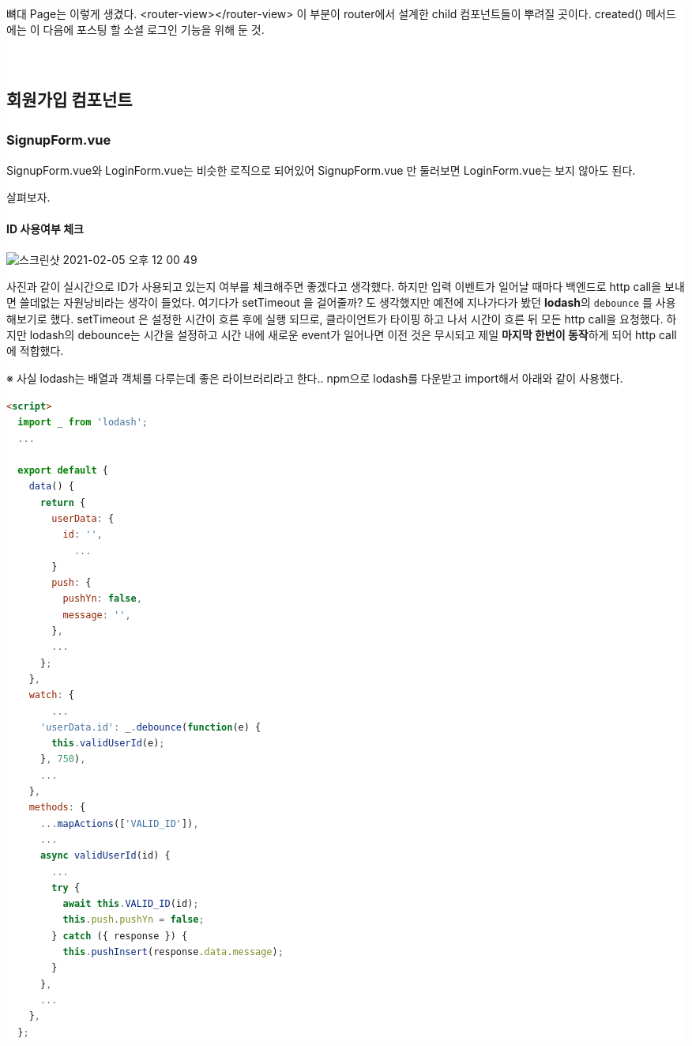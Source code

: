 뼈대 Page는 이렇게 생겼다. \<router-view>\</router-view> 이 부분이 router에서 설계한 child 컴포넌트들이 뿌려질 곳이다. created() 메서드에는 이 다음에 포스팅 할 소셜 로그인 기능을 위해 둔 것.

<br/>

## 회원가입 컴포넌트

### SignupForm.vue

SignupForm.vue와 LoginForm.vue는 비슷한 로직으로 되어있어 SignupForm.vue 만 둘러보면 LoginForm.vue는 보지 않아도 된다.

살펴보자.

#### ID 사용여부 체크

![스크린샷 2021-02-05 오후 12 00 49](https://user-images.githubusercontent.com/59427983/107036121-76f32d80-67fc-11eb-84e3-970fddffbc54.png)

사진과 같이 실시간으로 ID가 사용되고 있는지 여부를 체크해주면 좋겠다고 생각했다. 하지만 입력 이벤트가 일어날 때마다 백엔드로 http call을 보내면 쓸데없는 자원낭비라는 생각이 들었다. 여기다가 setTimeout 을 걸어줄까? 도 생각했지만 예전에 지나가다가 봤던 **lodash**의 `debounce` 를 사용해보기로 했다. setTimeout 은 설정한 시간이 흐른 후에 실행 되므로, 클라이언트가 타이핑 하고 나서 시간이 흐른 뒤 모든 http call을 요청했다. 하지만 lodash의 debounce는 시간을 설정하고 시간 내에 새로운 event가 일어나면 이전 것은 무시되고 제일 **마지막 한번이 동작**하게 되어 http call에 적합했다.

※ 사실 lodash는 배열과 객체를 다루는데 좋은 라이브러리라고 한다.. npm으로 lodash를 다운받고 import해서 아래와 같이 사용했다.

```html
<script>
  import _ from 'lodash';
  ...

  export default {
    data() {
      return {
        userData: {
          id: '',
        	...
        }
        push: {
          pushYn: false,
          message: '',
        },
        ...
      };
    },
    watch: {
  		...
      'userData.id': _.debounce(function(e) {
        this.validUserId(e);
      }, 750),
      ...
    },
    methods: {
      ...mapActions(['VALID_ID']),
      ...
      async validUserId(id) {
        ...
        try {
          await this.VALID_ID(id);
          this.push.pushYn = false;
        } catch ({ response }) {
          this.pushInsert(response.data.message);
        }
      },
      ...
    },
  };
```